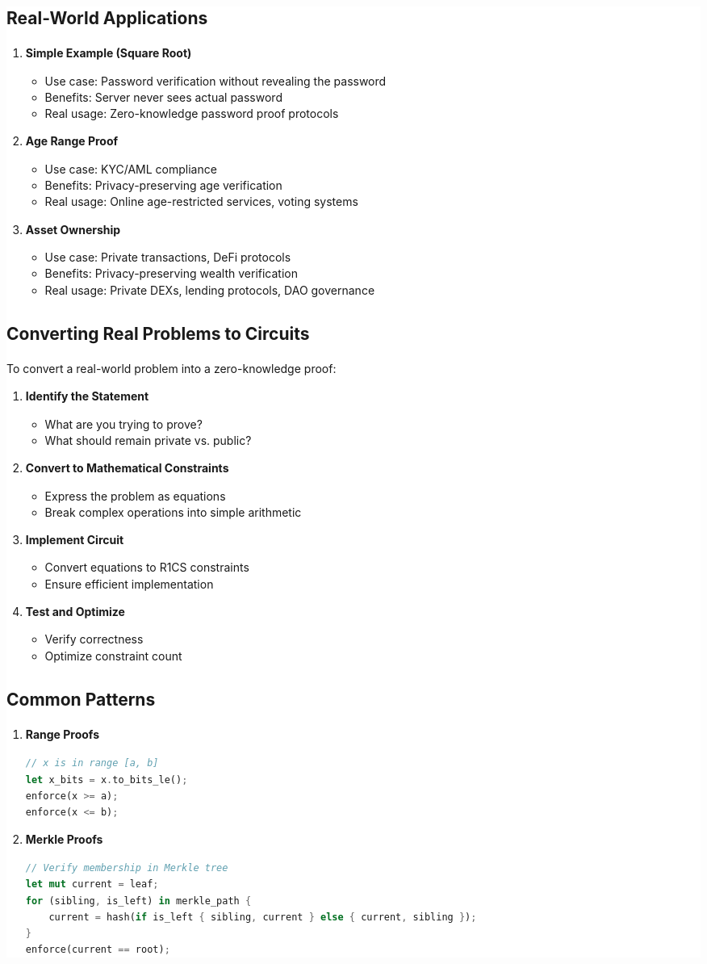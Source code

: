 ## Real-World Applications

1. **Simple Example (Square Root)**
   - Use case: Password verification without revealing the password
   - Benefits: Server never sees actual password
   - Real usage: Zero-knowledge password proof protocols

2. **Age Range Proof**
   - Use case: KYC/AML compliance
   - Benefits: Privacy-preserving age verification
   - Real usage: Online age-restricted services, voting systems

3. **Asset Ownership**
   - Use case: Private transactions, DeFi protocols
   - Benefits: Privacy-preserving wealth verification
   - Real usage: Private DEXs, lending protocols, DAO governance

## Converting Real Problems to Circuits

To convert a real-world problem into a zero-knowledge proof:

1. **Identify the Statement**
   - What are you trying to prove?
   - What should remain private vs. public?

2. **Convert to Mathematical Constraints**
   - Express the problem as equations
   - Break complex operations into simple arithmetic

3. **Implement Circuit**
   - Convert equations to R1CS constraints
   - Ensure efficient implementation

4. **Test and Optimize**
   - Verify correctness
   - Optimize constraint count

## Common Patterns

1. **Range Proofs**
   ```rust
   // x is in range [a, b]
   let x_bits = x.to_bits_le();
   enforce(x >= a);
   enforce(x <= b);
   ```

2. **Merkle Proofs**
   ```rust
   // Verify membership in Merkle tree
   let mut current = leaf;
   for (sibling, is_left) in merkle_path {
       current = hash(if is_left { sibling, current } else { current, sibling });
   }
   enforce(current == root);
   ```
